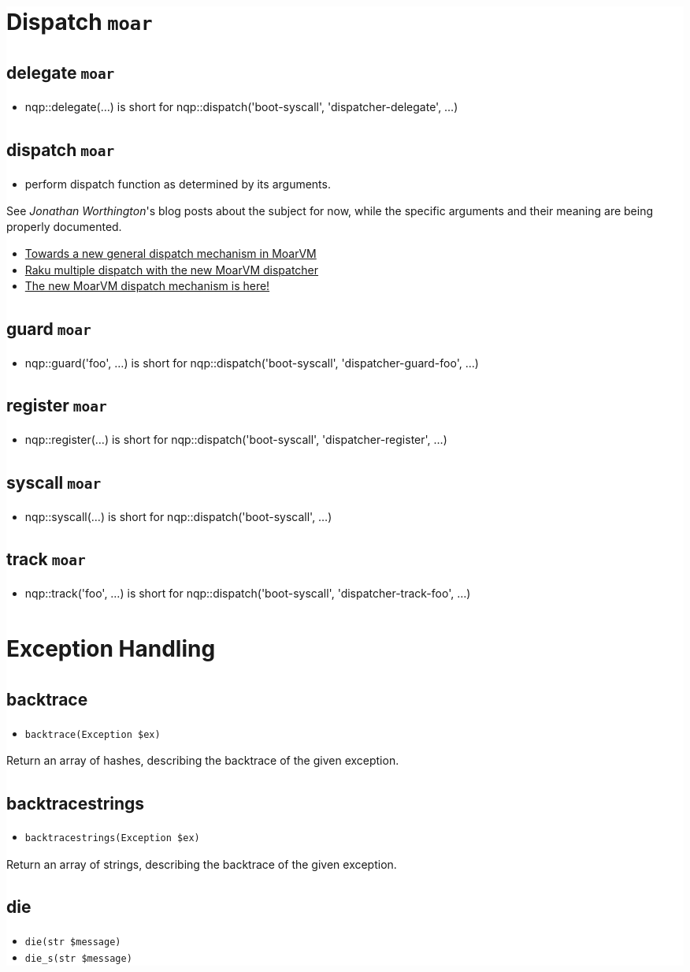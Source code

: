 # <a id="dispatch"></a> Dispatch `moar`

## delegate `moar`
* nqp::delegate(…) is short for nqp::dispatch('boot-syscall', 'dispatcher-delegate', …)

## dispatch `moar`
* perform dispatch function as determined by its arguments.

See *Jonathan Worthington*'s blog posts about the subject for now,
while the specific arguments and their meaning are being properly
documented.

- [Towards a new general dispatch mechanism in MoarVM](https://6guts.wordpress.com/2021/03/15/towards-a-new-general-dispatch-mechanism-in-moarvm/)
- [Raku multiple dispatch with the new MoarVM dispatcher](https://6guts.wordpress.com/2021/04/15/raku-multiple-dispatch-with-the-new-moarvm-dispatcher/)
- [The new MoarVM dispatch mechanism is here!](https://6guts.wordpress.com/2021/09/29/the-new-moarvm-dispatch-mechanism-is-here/)

## guard `moar`
* nqp::guard('foo', …) is short for nqp::dispatch('boot-syscall', 'dispatcher-guard-foo', …)

## register `moar`
* nqp::register(…) is short for nqp::dispatch('boot-syscall', 'dispatcher-register', …)

## syscall `moar`
* nqp::syscall(…) is short for nqp::dispatch('boot-syscall', …)

## track `moar`
* nqp::track('foo', …) is short for nqp::dispatch('boot-syscall', 'dispatcher-track-foo', …)

# <a id="exception-handling"></a> Exception Handling

## backtrace
* `backtrace(Exception $ex)`

Return an array of hashes, describing the backtrace of the given exception.

## backtracestrings
* `backtracestrings(Exception $ex)`

Return an array of strings, describing the backtrace of the given exception.

## die
* `die(str $message)`
* `die_s(str $message)`
